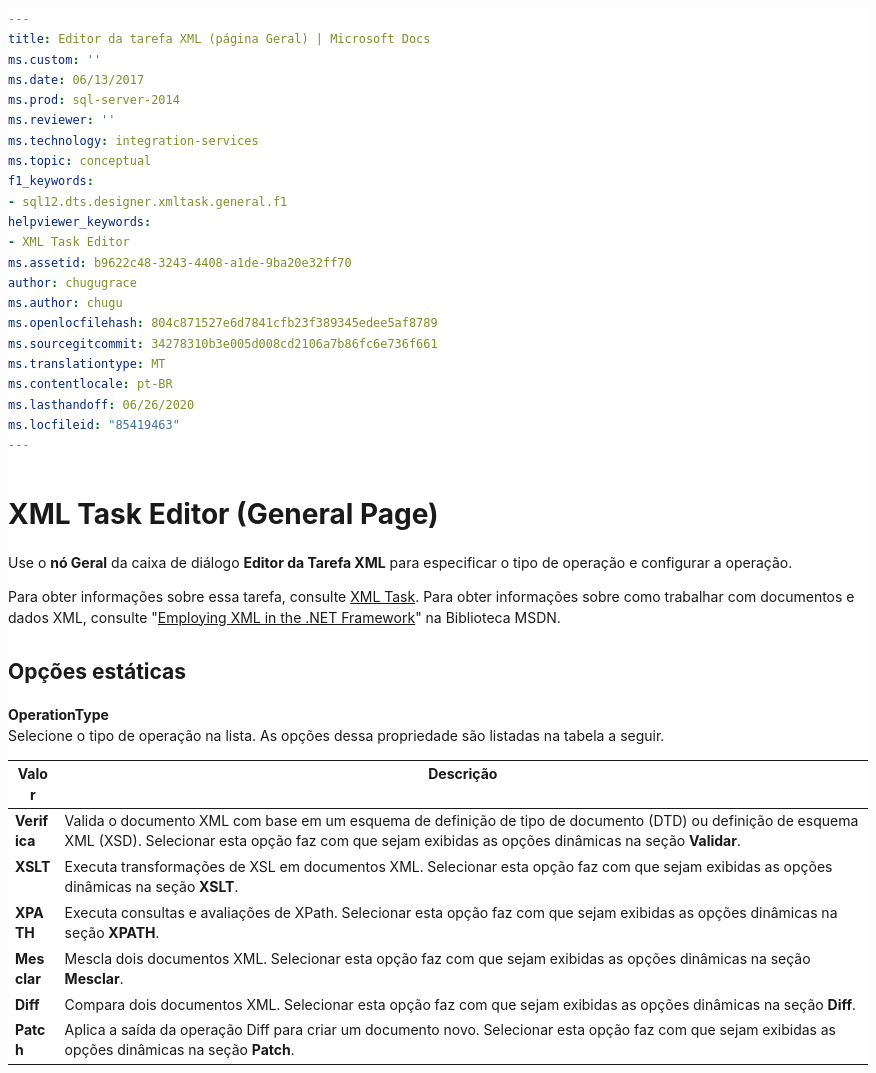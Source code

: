 ```yaml
---
title: Editor da tarefa XML (página Geral) | Microsoft Docs
ms.custom: ''
ms.date: 06/13/2017
ms.prod: sql-server-2014
ms.reviewer: ''
ms.technology: integration-services
ms.topic: conceptual
f1_keywords:
- sql12.dts.designer.xmltask.general.f1
helpviewer_keywords:
- XML Task Editor
ms.assetid: b9622c48-3243-4408-a1de-9ba20e32ff70
author: chugugrace
ms.author: chugu
ms.openlocfilehash: 804c871527e6d7841cfb23f389345edee5af8789
ms.sourcegitcommit: 34278310b3e005d008cd2106a7b86fc6e736f661
ms.translationtype: MT
ms.contentlocale: pt-BR
ms.lasthandoff: 06/26/2020
ms.locfileid: "85419463"
---
```

# <a name="xml-task-editor-general-page"></a>XML Task Editor (General Page)
  Use o **nó Geral** da caixa de diálogo **Editor da Tarefa XML** para especificar o tipo de operação e configurar a operação.  
  
 Para obter informações sobre essa tarefa, consulte [XML Task](control-flow/xml-task.md). Para obter informações sobre como trabalhar com documentos e dados XML, consulte "[Employing XML in the .NET Framework](https://go.microsoft.com/fwlink/?LinkId=56214)" na Biblioteca MSDN.  
  
## <a name="static-options"></a>Opções estáticas  
 **OperationType**  
 Selecione o tipo de operação na lista. As opções dessa propriedade são listadas na tabela a seguir.  
  
|Valor|Descrição|  
|-----------|-----------------|  
|**Verifica**|Valida o documento XML com base em um esquema de definição de tipo de documento (DTD) ou definição de esquema XML (XSD). Selecionar esta opção faz com que sejam exibidas as opções dinâmicas na seção **Validar**.|  
|**XSLT**|Executa transformações de XSL em documentos XML. Selecionar esta opção faz com que sejam exibidas as opções dinâmicas na seção **XSLT**.|  
|**XPATH**|Executa consultas e avaliações de XPath. Selecionar esta opção faz com que sejam exibidas as opções dinâmicas na seção **XPATH**.|  
|**Mesclar**|Mescla dois documentos XML. Selecionar esta opção faz com que sejam exibidas as opções dinâmicas na seção **Mesclar**.|  
|**Diff**|Compara dois documentos XML. Selecionar esta opção faz com que sejam exibidas as opções dinâmicas na seção **Diff**.|  
|**Patch**|Aplica a saída da operação Diff para criar um documento novo. Selecionar esta opção faz com que sejam exibidas as opções dinâmicas na seção **Patch**.|  
  